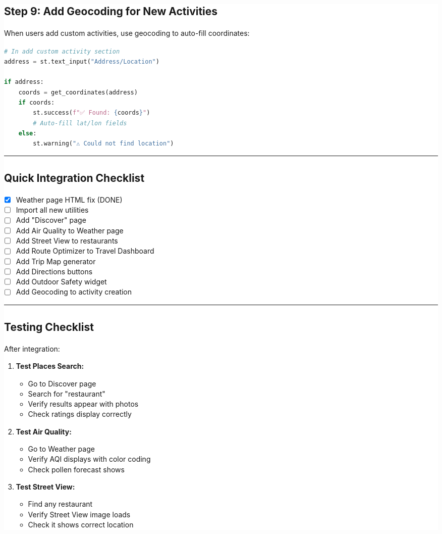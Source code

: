 
## Step 9: Add Geocoding for New Activities

When users add custom activities, use geocoding to auto-fill coordinates:

```python
# In add custom activity section
address = st.text_input("Address/Location")

if address:
    coords = get_coordinates(address)
    if coords:
        st.success(f"✅ Found: {coords}")
        # Auto-fill lat/lon fields
    else:
        st.warning("⚠️ Could not find location")
```

---

## Quick Integration Checklist

- [x] Weather page HTML fix (DONE)
- [ ] Import all new utilities
- [ ] Add "Discover" page
- [ ] Add Air Quality to Weather page
- [ ] Add Street View to restaurants
- [ ] Add Route Optimizer to Travel Dashboard
- [ ] Add Trip Map generator
- [ ] Add Directions buttons
- [ ] Add Outdoor Safety widget
- [ ] Add Geocoding to activity creation

---

## Testing Checklist

After integration:

1. **Test Places Search:**
   - Go to Discover page
   - Search for "restaurant"
   - Verify results appear with photos
   - Check ratings display correctly

2. **Test Air Quality:**
   - Go to Weather page
   - Verify AQI displays with color coding
   - Check pollen forecast shows

3. **Test Street View:**
   - Find any restaurant
   - Verify Street View image loads
   - Check it shows correct location
